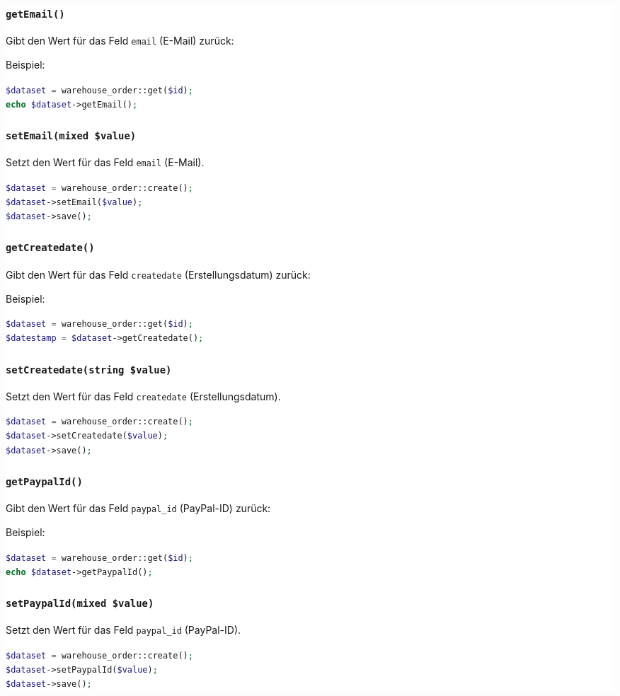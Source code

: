### `getEmail()`

Gibt den Wert für das Feld `email` (E-Mail) zurück:

Beispiel:

```php
$dataset = warehouse_order::get($id);
echo $dataset->getEmail();
```

### `setEmail(mixed $value)`

Setzt den Wert für das Feld `email` (E-Mail).

```php
$dataset = warehouse_order::create();
$dataset->setEmail($value);
$dataset->save();
```

### `getCreatedate()`

Gibt den Wert für das Feld `createdate` (Erstellungsdatum) zurück:

Beispiel:

```php
$dataset = warehouse_order::get($id);
$datestamp = $dataset->getCreatedate();
```

### `setCreatedate(string $value)`

Setzt den Wert für das Feld `createdate` (Erstellungsdatum).

```php
$dataset = warehouse_order::create();
$dataset->setCreatedate($value);
$dataset->save();
```

### `getPaypalId()`

Gibt den Wert für das Feld `paypal_id` (PayPal-ID) zurück:

Beispiel:

```php
$dataset = warehouse_order::get($id);
echo $dataset->getPaypalId();
```

### `setPaypalId(mixed $value)`

Setzt den Wert für das Feld `paypal_id` (PayPal-ID).

```php
$dataset = warehouse_order::create();
$dataset->setPaypalId($value);
$dataset->save();
```
